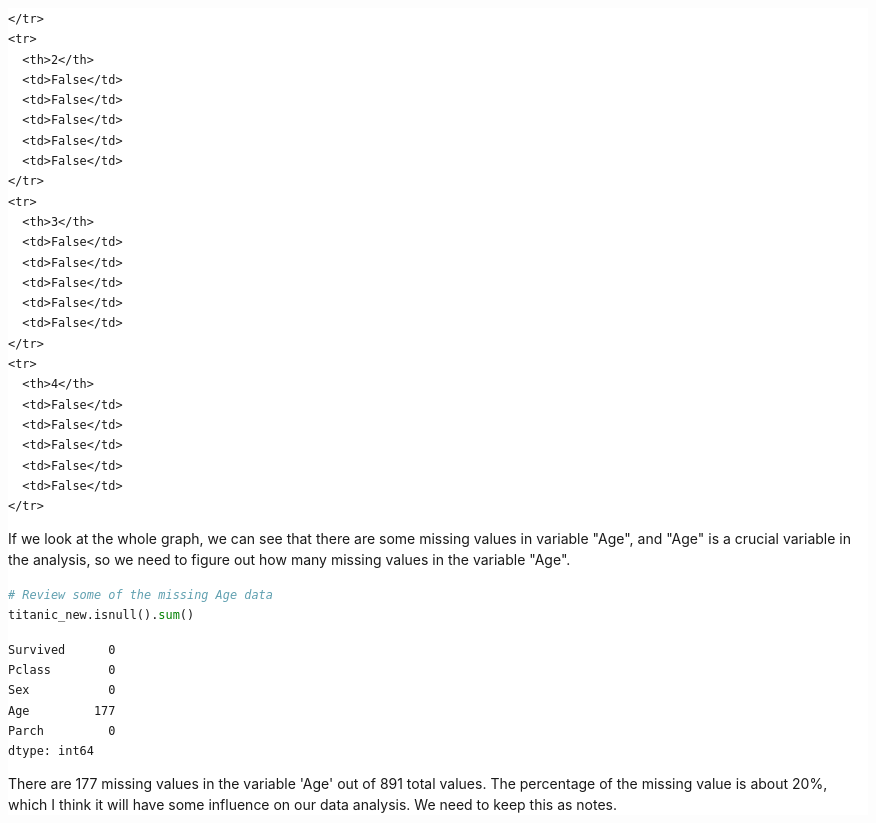     </tr>
    <tr>
      <th>2</th>
      <td>False</td>
      <td>False</td>
      <td>False</td>
      <td>False</td>
      <td>False</td>
    </tr>
    <tr>
      <th>3</th>
      <td>False</td>
      <td>False</td>
      <td>False</td>
      <td>False</td>
      <td>False</td>
    </tr>
    <tr>
      <th>4</th>
      <td>False</td>
      <td>False</td>
      <td>False</td>
      <td>False</td>
      <td>False</td>
    </tr>
  </tbody>
</table>
</div>



If we look at the whole graph, we can see that there are some missing values in variable "Age", and "Age" is a crucial variable
in the analysis, so we need to figure out how many missing values in the variable "Age".


```python
# Review some of the missing Age data
titanic_new.isnull().sum()
```




    Survived      0
    Pclass        0
    Sex           0
    Age         177
    Parch         0
    dtype: int64



There are 177 missing values in the variable 'Age' out of 891 total values. The percentage of the missing value is about 20%, which I think it will have some influence on our data analysis. We need to keep this as notes.
